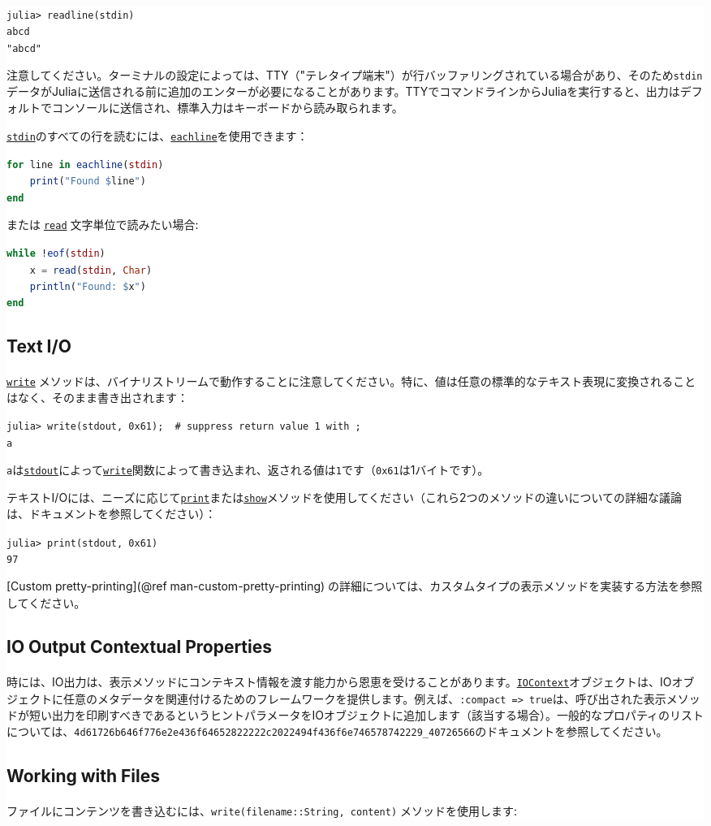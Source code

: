 ```julia-repl
julia> readline(stdin)
abcd
"abcd"
```

注意してください。ターミナルの設定によっては、TTY（"テレタイプ端末"）が行バッファリングされている場合があり、そのため`stdin`データがJuliaに送信される前に追加のエンターが必要になることがあります。TTYでコマンドラインからJuliaを実行すると、出力はデフォルトでコンソールに送信され、標準入力はキーボードから読み取られます。

[`stdin`](@ref)のすべての行を読むには、[`eachline`](@ref)を使用できます：

```julia
for line in eachline(stdin)
    print("Found $line")
end
```

または [`read`](@ref) 文字単位で読みたい場合:

```julia
while !eof(stdin)
    x = read(stdin, Char)
    println("Found: $x")
end
```

## Text I/O

[`write`](@ref) メソッドは、バイナリストリームで動作することに注意してください。特に、値は任意の標準的なテキスト表現に変換されることはなく、そのまま書き出されます：

```jldoctest
julia> write(stdout, 0x61);  # suppress return value 1 with ;
a
```

`a`は[`stdout`](@ref)によって[`write`](@ref)関数によって書き込まれ、返される値は`1`です（`0x61`は1バイトです）。

テキストI/Oには、ニーズに応じて[`print`](@ref)または[`show`](@ref)メソッドを使用してください（これら2つのメソッドの違いについての詳細な議論は、ドキュメントを参照してください）：

```jldoctest
julia> print(stdout, 0x61)
97
```

[Custom pretty-printing](@ref man-custom-pretty-printing) の詳細については、カスタムタイプの表示メソッドを実装する方法を参照してください。

## IO Output Contextual Properties

時には、IO出力は、表示メソッドにコンテキスト情報を渡す能力から恩恵を受けることがあります。[`IOContext`](@ref)オブジェクトは、IOオブジェクトに任意のメタデータを関連付けるためのフレームワークを提供します。例えば、`:compact => true`は、呼び出された表示メソッドが短い出力を印刷すべきであるというヒントパラメータをIOオブジェクトに追加します（該当する場合）。一般的なプロパティのリストについては、`4d61726b646f776e2e436f64652822222c2022494f436f6e746578742229_40726566`のドキュメントを参照してください。

## Working with Files

ファイルにコンテンツを書き込むには、`write(filename::String, content)` メソッドを使用します:
